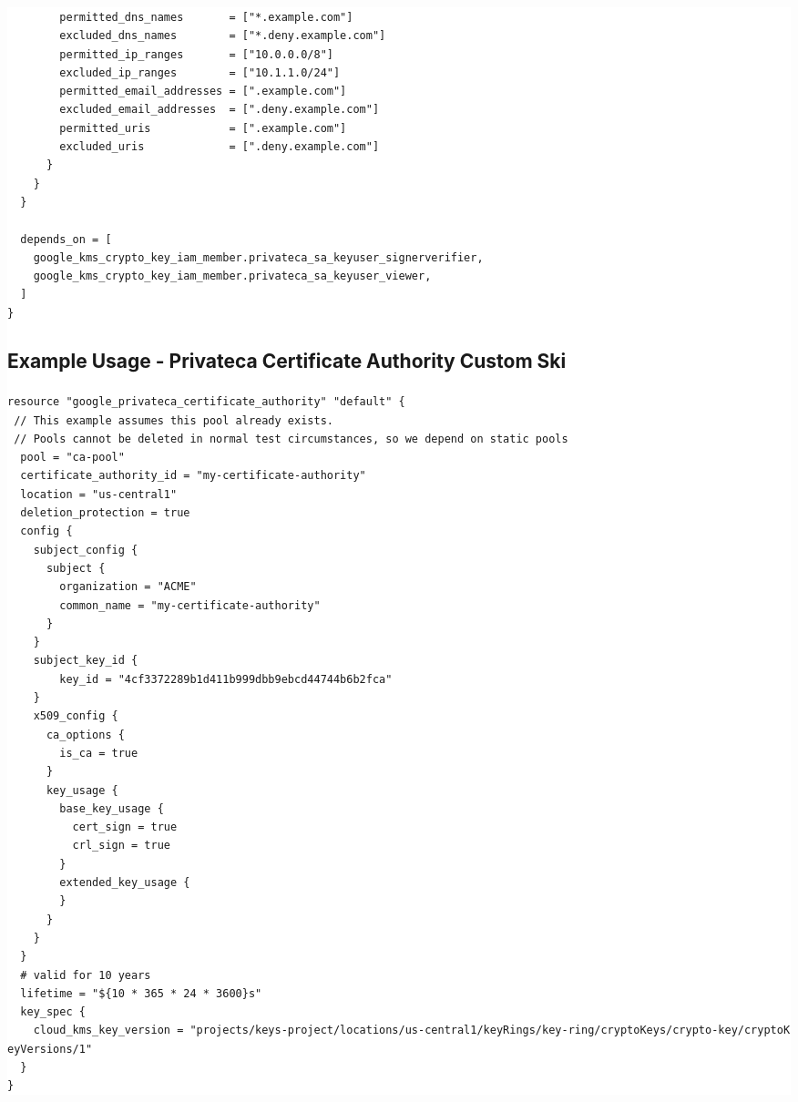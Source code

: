 ```hcl
        permitted_dns_names       = ["*.example.com"]
        excluded_dns_names        = ["*.deny.example.com"]
        permitted_ip_ranges       = ["10.0.0.0/8"]
        excluded_ip_ranges        = ["10.1.1.0/24"]
        permitted_email_addresses = [".example.com"]
        excluded_email_addresses  = [".deny.example.com"]
        permitted_uris            = [".example.com"]
        excluded_uris             = [".deny.example.com"]
      }
    }
  }

  depends_on = [
    google_kms_crypto_key_iam_member.privateca_sa_keyuser_signerverifier,
    google_kms_crypto_key_iam_member.privateca_sa_keyuser_viewer,
  ]
}
```
## Example Usage - Privateca Certificate Authority Custom Ski


```hcl
resource "google_privateca_certificate_authority" "default" {
 // This example assumes this pool already exists.
 // Pools cannot be deleted in normal test circumstances, so we depend on static pools
  pool = "ca-pool"
  certificate_authority_id = "my-certificate-authority"
  location = "us-central1"
  deletion_protection = true
  config {
    subject_config {
      subject {
        organization = "ACME"
        common_name = "my-certificate-authority"
      }
    }
    subject_key_id {
        key_id = "4cf3372289b1d411b999dbb9ebcd44744b6b2fca"
    }
    x509_config {
      ca_options {
        is_ca = true
      }
      key_usage {
        base_key_usage {
          cert_sign = true
          crl_sign = true
        }
        extended_key_usage {
        }
      }
    }
  }
  # valid for 10 years
  lifetime = "${10 * 365 * 24 * 3600}s"
  key_spec {
    cloud_kms_key_version = "projects/keys-project/locations/us-central1/keyRings/key-ring/cryptoKeys/crypto-key/cryptoKeyVersions/1"
  }
}
```
<div class = "oics-button" style="float: right; margin: 0 0 -15px">